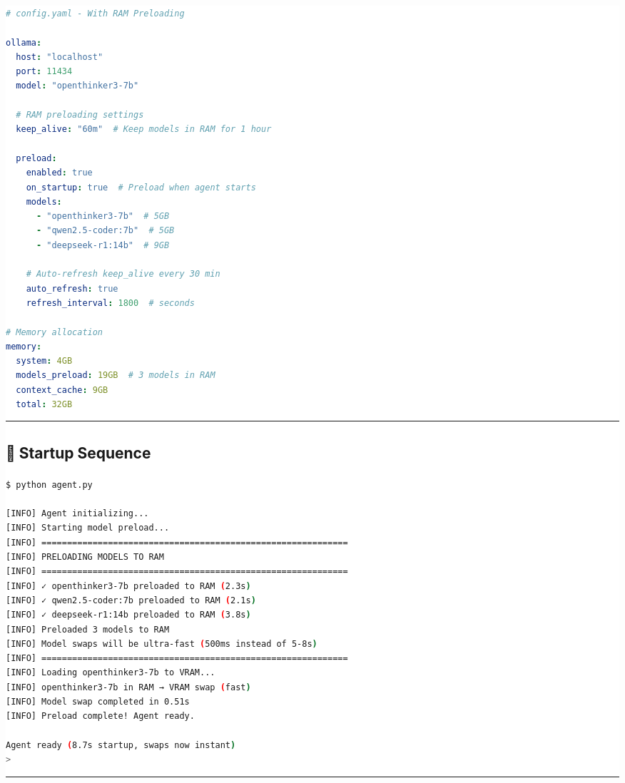 ```yaml
# config.yaml - With RAM Preloading

ollama:
  host: "localhost"
  port: 11434
  model: "openthinker3-7b"

  # RAM preloading settings
  keep_alive: "60m"  # Keep models in RAM for 1 hour

  preload:
    enabled: true
    on_startup: true  # Preload when agent starts
    models:
      - "openthinker3-7b"  # 5GB
      - "qwen2.5-coder:7b"  # 5GB
      - "deepseek-r1:14b"  # 9GB

    # Auto-refresh keep_alive every 30 min
    auto_refresh: true
    refresh_interval: 1800  # seconds

# Memory allocation
memory:
  system: 4GB
  models_preload: 19GB  # 3 models in RAM
  context_cache: 9GB
  total: 32GB
```

---

## 🚀 Startup Sequence

```bash
$ python agent.py

[INFO] Agent initializing...
[INFO] Starting model preload...
[INFO] ============================================================
[INFO] PRELOADING MODELS TO RAM
[INFO] ============================================================
[INFO] ✓ openthinker3-7b preloaded to RAM (2.3s)
[INFO] ✓ qwen2.5-coder:7b preloaded to RAM (2.1s)
[INFO] ✓ deepseek-r1:14b preloaded to RAM (3.8s)
[INFO] Preloaded 3 models to RAM
[INFO] Model swaps will be ultra-fast (500ms instead of 5-8s)
[INFO] ============================================================
[INFO] Loading openthinker3-7b to VRAM...
[INFO] openthinker3-7b in RAM → VRAM swap (fast)
[INFO] Model swap completed in 0.51s
[INFO] Preload complete! Agent ready.

Agent ready (8.7s startup, swaps now instant)
>
```

---